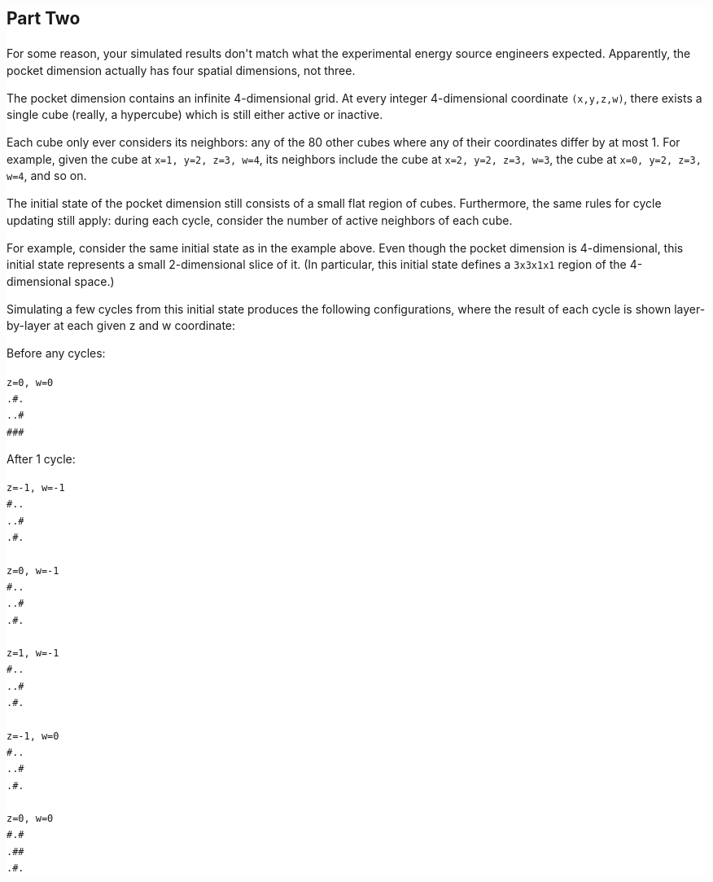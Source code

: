 ## Part Two

For some reason, your simulated results don't match what the
experimental energy source engineers expected. Apparently, the
pocket dimension actually has four spatial dimensions, not three.

The pocket dimension contains an infinite 4-dimensional grid. At
every integer 4-dimensional coordinate `(x,y,z,w)`, there exists a
single cube (really, a hypercube) which is still either active or
inactive.

Each cube only ever considers its neighbors: any of the 80 other
cubes where any of their coordinates differ by at most 1. For
example, given the cube at `x=1, y=2, z=3, w=4`, its neighbors include
the cube at `x=2, y=2, z=3, w=3`, the cube at `x=0, y=2, z=3, w=4`, and so
on.

The initial state of the pocket dimension still consists of a small
flat region of cubes. Furthermore, the same rules for cycle updating
still apply: during each cycle, consider the number of active
neighbors of each cube.

For example, consider the same initial state as in the example
above. Even though the pocket dimension is 4-dimensional, this
initial state represents a small 2-dimensional slice of it. (In
particular, this initial state defines a `3x3x1x1` region of the
4-dimensional space.)

Simulating a few cycles from this initial state produces the following
configurations, where the result of each cycle is shown layer-by-layer
at each given z and w coordinate:

Before any cycles:
~~~~
z=0, w=0
.#.
..#
###
~~~~

After 1 cycle:
~~~~
z=-1, w=-1
#..
..#
.#.

z=0, w=-1
#..
..#
.#.

z=1, w=-1
#..
..#
.#.

z=-1, w=0
#..
..#
.#.

z=0, w=0
#.#
.##
.#.

~~~~